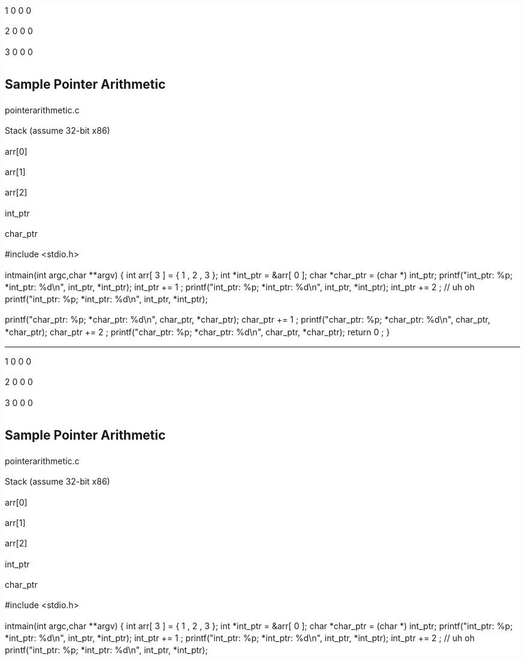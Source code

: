 
1 0 0 0 

2 0 0 0 

3 0 0 0 

## Sample Pointer Arithmetic 

pointerarithmetic.c 

 Stack (assume 32-bit x86) 

arr[0] 

arr[1] 

arr[2] 

int_ptr 

char_ptr 

 #include <stdio.h> 

 intmain(int argc,char **argv) { int arr[ 3 ] = { 1 , 2 , 3 }; int *int_ptr = &arr[ 0 ]; char *char_ptr = (char *) int_ptr; printf("int_ptr: %p; *int_ptr: %d\n", int_ptr, *int_ptr); int_ptr += 1 ; printf("int_ptr: %p; *int_ptr: %d\n", int_ptr, *int_ptr); int_ptr += 2 ; // uh oh printf("int_ptr: %p; *int_ptr: %d\n", int_ptr, *int_ptr); 

 printf("char_ptr: %p; *char_ptr: %d\n", char_ptr, *char_ptr); char_ptr += 1 ; printf("char_ptr: %p; *char_ptr: %d\n", char_ptr, *char_ptr); char_ptr += 2 ; printf("char_ptr: %p; *char_ptr: %d\n", char_ptr, *char_ptr); return 0 ; } 

---

1 0 0 0 

2 0 0 0 

3 0 0 0 

## Sample Pointer Arithmetic 

pointerarithmetic.c 

 Stack (assume 32-bit x86) 

arr[0] 

arr[1] 

arr[2] 

int_ptr 

char_ptr 

 #include <stdio.h> 

 intmain(int argc,char **argv) { int arr[ 3 ] = { 1 , 2 , 3 }; int *int_ptr = &arr[ 0 ]; char *char_ptr = (char *) int_ptr; printf("int_ptr: %p; *int_ptr: %d\n", int_ptr, *int_ptr); int_ptr += 1 ; printf("int_ptr: %p; *int_ptr: %d\n", int_ptr, *int_ptr); int_ptr += 2 ; // uh oh printf("int_ptr: %p; *int_ptr: %d\n", int_ptr, *int_ptr); 
